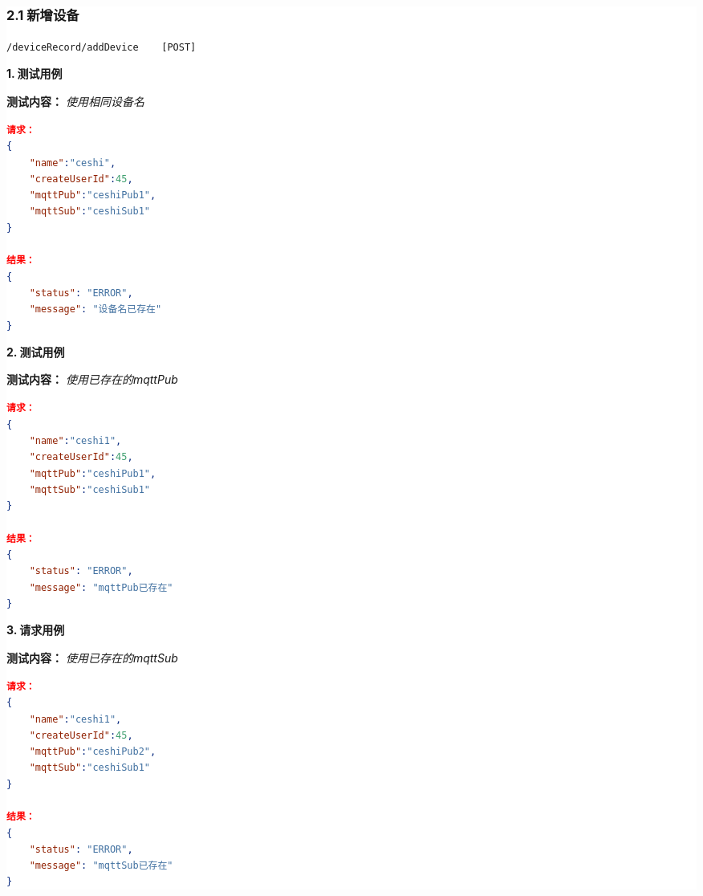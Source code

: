 ### 2.1 新增设备

`/deviceRecord/addDevice	[POST]`

**1. 测试用例**

**测试内容：** *使用相同设备名*

```json
请求：
{
    "name":"ceshi",
    "createUserId":45,
    "mqttPub":"ceshiPub1",
    "mqttSub":"ceshiSub1"
}

结果：
{
    "status": "ERROR",
    "message": "设备名已存在"
}
```

**2. 测试用例**

**测试内容：** *使用已存在的mqttPub*

```json
请求：
{
    "name":"ceshi1",
    "createUserId":45,
    "mqttPub":"ceshiPub1",
    "mqttSub":"ceshiSub1"
}

结果：
{
    "status": "ERROR",
    "message": "mqttPub已存在"
}
```

**3. 请求用例**

**测试内容：** *使用已存在的mqttSub*

```json
请求：
{
    "name":"ceshi1",
    "createUserId":45,
    "mqttPub":"ceshiPub2",
    "mqttSub":"ceshiSub1"
}

结果：
{
    "status": "ERROR",
    "message": "mqttSub已存在"
}
```
